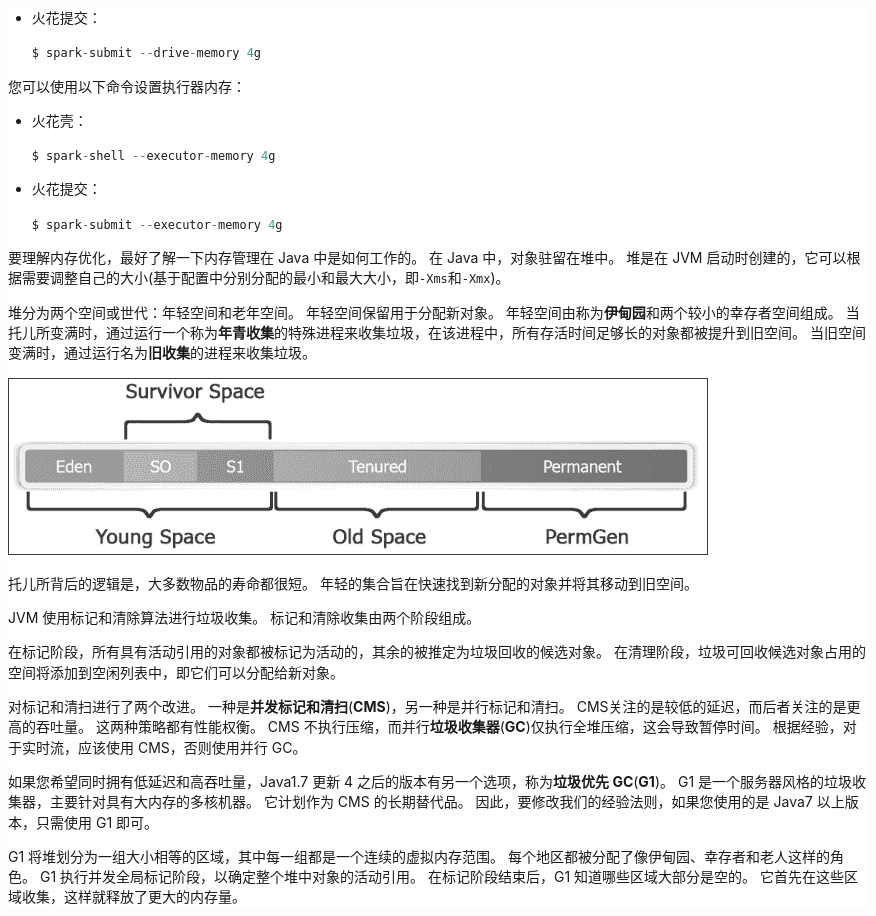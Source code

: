 *   火花提交：

    ```scala
    $ spark-submit --drive-memory 4g

    ```

您可以使用以下命令设置执行器内存：

*   火花壳：

    ```scala
    $ spark-shell --executor-memory 4g

    ```

*   火花提交：

    ```scala
    $ spark-submit --executor-memory 4g

    ```

要理解内存优化，最好了解一下内存管理在 Java 中是如何工作的。 在 Java 中，对象驻留在堆中。 堆是在 JVM 启动时创建的，它可以根据需要调整自己的大小(基于配置中分别分配的最小和最大大小，即`-Xms`和`-Xmx`)。

堆分为两个空间或世代：年轻空间和老年空间。 年轻空间保留用于分配新对象。 年轻空间由称为**伊甸园**和两个较小的幸存者空间组成。 当托儿所变满时，通过运行一个称为**年青收集**的特殊进程来收集垃圾，在该进程中，所有存活时间足够长的对象都被提升到旧空间。 当旧空间变满时，通过运行名为**旧收集**的进程来收集垃圾。

![Optimizing memory](img/3056_12_03.jpg)

托儿所背后的逻辑是，大多数物品的寿命都很短。 年轻的集合旨在快速找到新分配的对象并将其移动到旧空间。

JVM 使用标记和清除算法进行垃圾收集。 标记和清除收集由两个阶段组成。

在标记阶段，所有具有活动引用的对象都被标记为活动的，其余的被推定为垃圾回收的候选对象。 在清理阶段，垃圾可回收候选对象占用的空间将添加到空闲列表中，即它们可以分配给新对象。

对标记和清扫进行了两个改进。 一种是**并发标记和清扫**(**CMS**)，另一种是并行标记和清扫。 CMS关注的是较低的延迟，而后者关注的是更高的吞吐量。 这两种策略都有性能权衡。 CMS 不执行压缩，而并行**垃圾收集器**(**GC**)仅执行全堆压缩，这会导致暂停时间。 根据经验，对于实时流，应该使用 CMS，否则使用并行 GC。

如果您希望同时拥有低延迟和高吞吐量，Java1.7 更新 4 之后的版本有另一个选项，称为**垃圾优先 GC**(**G1**)。 G1 是一个服务器风格的垃圾收集器，主要针对具有大内存的多核机器。 它计划作为 CMS 的长期替代品。 因此，要修改我们的经验法则，如果您使用的是 Java7 以上版本，只需使用 G1 即可。

G1 将堆划分为一组大小相等的区域，其中每一组都是一个连续的虚拟内存范围。 每个地区都被分配了像伊甸园、幸存者和老人这样的角色。 G1 执行并发全局标记阶段，以确定整个堆中对象的活动引用。 在标记阶段结束后，G1 知道哪些区域大部分是空的。 它首先在这些区域收集，这样就释放了更大的内存量。
